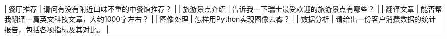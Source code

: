 | 餐厅推荐                              | 请问有没有附近口味不重的中餐馆推荐？                                                                                                                                                                                                                                                                                                                                                                                                                                                                                                                                                                                                                                                                                                                                                                                                                                                                                                                                                                                                                                       |
| 旅游景点介绍                          | 告诉我一下瑞士最受欢迎的旅游景点有哪些？                                                                                                                                                                                                                                                                                                                                                                                                                                                                                                                                                                                                                                                                                                                                                                                                                                                                                                                                                                                                                                 |
| 翻译文章                              | 能否帮我翻译一篇英文科技文章，大约1000字左右？                                                                                                                                                                                                                                                                                                                                                                                                                                                                                                                                                                                                                                                                                                                                                                                                                                                                                                                                                                                                                            |
| 图像处理                              | 怎样用Python实现图像去雾？                                                                                                                                                                                                                                                                                                                                                                                                                                                                                                                                                                                                                                                                                                                                                                                                                                                                                                                                                                                                                                             |
| 数据分析                              | 请给出一份客户消费数据的统计报告，包括各项指标及其对比。                                                                                                                                                                                                                                                                                                                                                                                                                                                                                                                                                                                                                                                                                                                                                                                                                                                                                                                                                                                                                 |
